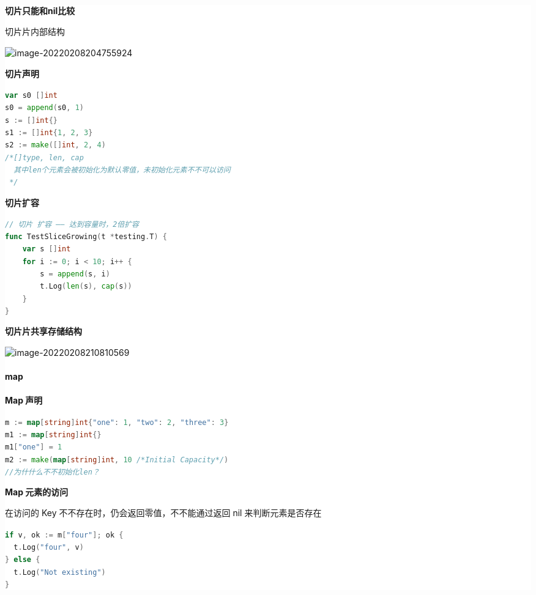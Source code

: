 **切片只能和nil比较**

切⽚片内部结构

![image-20220208204755924](https://cos.duktig.cn/typora/202202082047104.png)

**切⽚声明**

```go
var s0 []int
s0 = append(s0, 1)
s := []int{}
s1 := []int{1, 2, 3}
s2 := make([]int, 2, 4) 
/*[]type, len, cap
  其中len个元素会被初始化为默认零值，未初始化元素不不可以访问
 */
```

**切片扩容**

```go
// 切片 扩容 —— 达到容量时，2倍扩容
func TestSliceGrowing(t *testing.T) {
	var s []int
	for i := 0; i < 10; i++ {
		s = append(s, i)
		t.Log(len(s), cap(s))
	}
}
```

**切⽚片共享存储结构**

![image-20220208210810569](https://cos.duktig.cn/typora/202202082108055.png)

#### map

**Map 声明**

```go
m := map[string]int{"one": 1, "two": 2, "three": 3}
m1 := map[string]int{}
m1["one"] = 1
m2 := make(map[string]int, 10 /*Initial Capacity*/)
//为什什么不不初始化len？	
```

**Map 元素的访问**

在访问的 Key 不不存在时，仍会返回零值，不不能通过返回 nil 来判断元素是否存在

```go
if v, ok := m["four"]; ok {
  t.Log("four", v)
} else {
  t.Log("Not existing")
}
```
